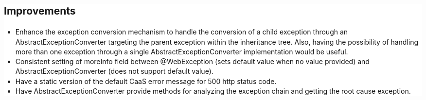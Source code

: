 ## Improvements

* Enhance the exception conversion mechanism to handle the conversion of a child exception through an AbstractExceptionConverter targeting the parent exception within the inheritance tree. Also, having the possibility of handling more than one exception through a single AbstractExceptionConverter implementation would be useful.
* Consistent setting of moreInfo field between @WebException (sets default value when no value provided) and AbstractExceptionConverter (does not support default value).
* Have a static version of the default CaaS error message for 500 http status code.
* Have AbstractExceptionConverter provide methods for analyzing the exception chain and getting the root cause exception.
